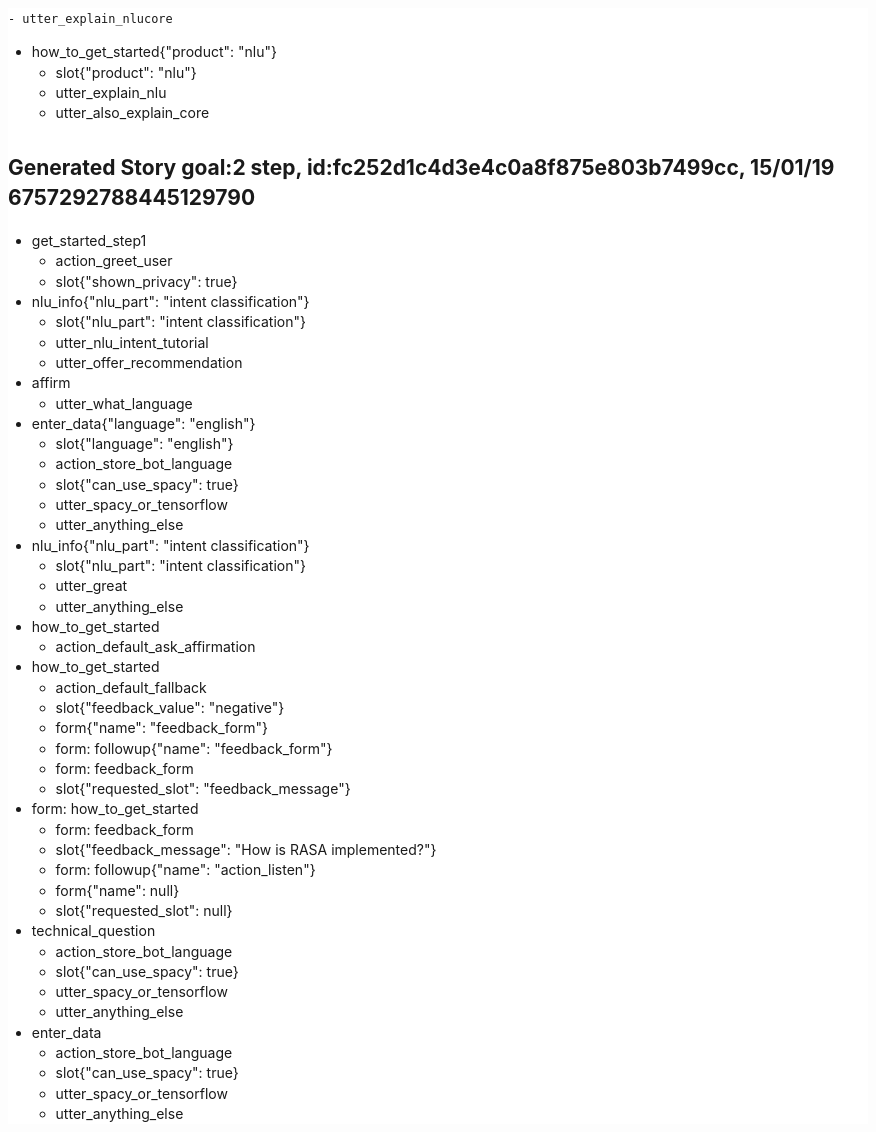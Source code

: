     - utter_explain_nlucore
* how_to_get_started{"product": "nlu"}
    - slot{"product": "nlu"}
    - utter_explain_nlu
    - utter_also_explain_core

## Generated Story goal:2 step, id:fc252d1c4d3e4c0a8f875e803b7499cc, 15/01/19 6757292788445129790
* get_started_step1
    - action_greet_user
    - slot{"shown_privacy": true}
* nlu_info{"nlu_part": "intent classification"}
    - slot{"nlu_part": "intent classification"}
    - utter_nlu_intent_tutorial
    - utter_offer_recommendation
* affirm
    - utter_what_language
* enter_data{"language": "english"}
    - slot{"language": "english"}
    - action_store_bot_language
    - slot{"can_use_spacy": true}
    - utter_spacy_or_tensorflow
    - utter_anything_else
* nlu_info{"nlu_part": "intent classification"}
    - slot{"nlu_part": "intent classification"}
    - utter_great
    - utter_anything_else
* how_to_get_started
    - action_default_ask_affirmation
* how_to_get_started
    - action_default_fallback
    - slot{"feedback_value": "negative"}
    - form{"name": "feedback_form"}
    - form: followup{"name": "feedback_form"}
    - form: feedback_form
    - slot{"requested_slot": "feedback_message"}
* form: how_to_get_started
    - form: feedback_form
    - slot{"feedback_message": "How is RASA implemented?"}
    - form: followup{"name": "action_listen"}
    - form{"name": null}
    - slot{"requested_slot": null}
* technical_question
    - action_store_bot_language
    - slot{"can_use_spacy": true}
    - utter_spacy_or_tensorflow
    - utter_anything_else
* enter_data
    - action_store_bot_language
    - slot{"can_use_spacy": true}
    - utter_spacy_or_tensorflow
    - utter_anything_else
